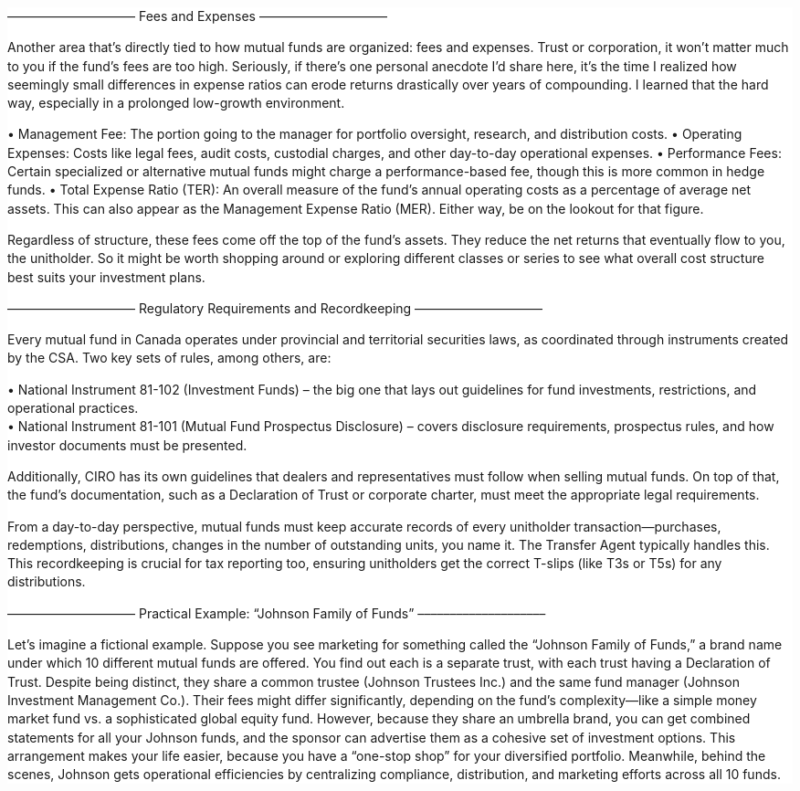 ––––––––––––––––––––
Fees and Expenses
––––––––––––––––––––

Another area that’s directly tied to how mutual funds are organized: fees and expenses. Trust or corporation, it won’t matter much to you if the fund’s fees are too high. Seriously, if there’s one personal anecdote I’d share here, it’s the time I realized how seemingly small differences in expense ratios can erode returns drastically over years of compounding. I learned that the hard way, especially in a prolonged low-growth environment.

• Management Fee: The portion going to the manager for portfolio oversight, research, and distribution costs. 
• Operating Expenses: Costs like legal fees, audit costs, custodial charges, and other day-to-day operational expenses. 
• Performance Fees: Certain specialized or alternative mutual funds might charge a performance-based fee, though this is more common in hedge funds.
• Total Expense Ratio (TER): An overall measure of the fund’s annual operating costs as a percentage of average net assets. This can also appear as the Management Expense Ratio (MER). Either way, be on the lookout for that figure.

Regardless of structure, these fees come off the top of the fund’s assets. They reduce the net returns that eventually flow to you, the unitholder. So it might be worth shopping around or exploring different classes or series to see what overall cost structure best suits your investment plans.

––––––––––––––––––––
Regulatory Requirements and Recordkeeping
––––––––––––––––––––

Every mutual fund in Canada operates under provincial and territorial securities laws, as coordinated through instruments created by the CSA. Two key sets of rules, among others, are:

• National Instrument 81-102 (Investment Funds) – the big one that lays out guidelines for fund investments, restrictions, and operational practices.  
• National Instrument 81-101 (Mutual Fund Prospectus Disclosure) – covers disclosure requirements, prospectus rules, and how investor documents must be presented.

Additionally, CIRO has its own guidelines that dealers and representatives must follow when selling mutual funds. On top of that, the fund’s documentation, such as a Declaration of Trust or corporate charter, must meet the appropriate legal requirements. 

From a day-to-day perspective, mutual funds must keep accurate records of every unitholder transaction—purchases, redemptions, distributions, changes in the number of outstanding units, you name it. The Transfer Agent typically handles this. This recordkeeping is crucial for tax reporting too, ensuring unitholders get the correct T-slips (like T3s or T5s) for any distributions.

––––––––––––––––––––
Practical Example: “Johnson Family of Funds”
––––––––––––––––––––

Let’s imagine a fictional example. Suppose you see marketing for something called the “Johnson Family of Funds,” a brand name under which 10 different mutual funds are offered. You find out each is a separate trust, with each trust having a Declaration of Trust. Despite being distinct, they share a common trustee (Johnson Trustees Inc.) and the same fund manager (Johnson Investment Management Co.). Their fees might differ significantly, depending on the fund’s complexity—like a simple money market fund vs. a sophisticated global equity fund. However, because they share an umbrella brand, you can get combined statements for all your Johnson funds, and the sponsor can advertise them as a cohesive set of investment options. This arrangement makes your life easier, because you have a “one-stop shop” for your diversified portfolio. Meanwhile, behind the scenes, Johnson gets operational efficiencies by centralizing compliance, distribution, and marketing efforts across all 10 funds.

